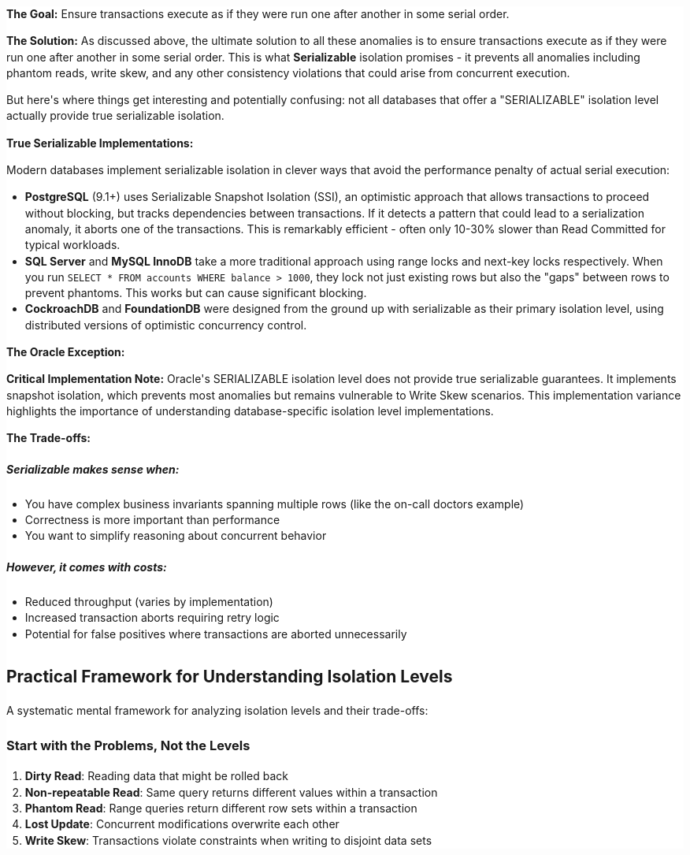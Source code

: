 **The Goal:** Ensure transactions execute as if they were run one after another in some serial order.

**The Solution:** As discussed above, the ultimate solution to all these anomalies is to ensure transactions execute as if they were run one after another in some serial order. This is what **Serializable** isolation promises - it prevents all anomalies including phantom reads, write skew, and any other consistency violations that could arise from concurrent execution.

But here's where things get interesting and potentially confusing: not all databases that offer a "SERIALIZABLE" isolation level actually provide true serializable isolation.

**True Serializable Implementations:**

Modern databases implement serializable isolation in clever ways that avoid the performance penalty of actual serial execution:

- **PostgreSQL** (9.1+) uses Serializable Snapshot Isolation (SSI), an optimistic approach that allows transactions to proceed without blocking, but tracks dependencies between transactions. If it detects a pattern that could lead to a serialization anomaly, it aborts one of the transactions. This is remarkably efficient - often only 10-30% slower than Read Committed for typical workloads.
- **SQL Server** and **MySQL InnoDB** take a more traditional approach using range locks and next-key locks respectively. When you run `SELECT * FROM accounts WHERE balance > 1000`, they lock not just existing rows but also the "gaps" between rows to prevent phantoms. This works but can cause significant blocking.
- **CockroachDB** and **FoundationDB** were designed from the ground up with serializable as their primary isolation level, using distributed versions of optimistic concurrency control.

**The Oracle Exception:**

**Critical Implementation Note:** Oracle's SERIALIZABLE isolation level does not provide true serializable guarantees. It implements snapshot isolation, which prevents most anomalies but remains vulnerable to Write Skew scenarios. This implementation variance highlights the importance of understanding database-specific isolation level implementations.

**The Trade-offs:**

##### Serializable makes sense when:

- You have complex business invariants spanning multiple rows (like the on-call doctors example)
- Correctness is more important than performance
- You want to simplify reasoning about concurrent behavior

##### However, it comes with costs:

- Reduced throughput (varies by implementation)
- Increased transaction aborts requiring retry logic
- Potential for false positives where transactions are aborted unnecessarily

## Practical Framework for Understanding Isolation Levels

A systematic mental framework for analyzing isolation levels and their trade-offs:

### Start with the Problems, Not the Levels

1. **Dirty Read**: Reading data that might be rolled back
2. **Non-repeatable Read**: Same query returns different values within a transaction
3. **Phantom Read**: Range queries return different row sets within a transaction
4. **Lost Update**: Concurrent modifications overwrite each other
5. **Write Skew**: Transactions violate constraints when writing to disjoint data sets
